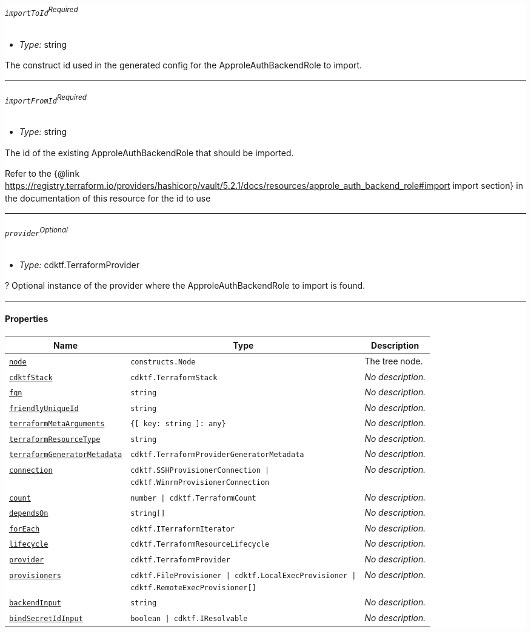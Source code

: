 
###### `importToId`<sup>Required</sup> <a name="importToId" id="@cdktf/provider-vault.approleAuthBackendRole.ApproleAuthBackendRole.generateConfigForImport.parameter.importToId"></a>

- *Type:* string

The construct id used in the generated config for the ApproleAuthBackendRole to import.

---

###### `importFromId`<sup>Required</sup> <a name="importFromId" id="@cdktf/provider-vault.approleAuthBackendRole.ApproleAuthBackendRole.generateConfigForImport.parameter.importFromId"></a>

- *Type:* string

The id of the existing ApproleAuthBackendRole that should be imported.

Refer to the {@link https://registry.terraform.io/providers/hashicorp/vault/5.2.1/docs/resources/approle_auth_backend_role#import import section} in the documentation of this resource for the id to use

---

###### `provider`<sup>Optional</sup> <a name="provider" id="@cdktf/provider-vault.approleAuthBackendRole.ApproleAuthBackendRole.generateConfigForImport.parameter.provider"></a>

- *Type:* cdktf.TerraformProvider

? Optional instance of the provider where the ApproleAuthBackendRole to import is found.

---

#### Properties <a name="Properties" id="Properties"></a>

| **Name** | **Type** | **Description** |
| --- | --- | --- |
| <code><a href="#@cdktf/provider-vault.approleAuthBackendRole.ApproleAuthBackendRole.property.node">node</a></code> | <code>constructs.Node</code> | The tree node. |
| <code><a href="#@cdktf/provider-vault.approleAuthBackendRole.ApproleAuthBackendRole.property.cdktfStack">cdktfStack</a></code> | <code>cdktf.TerraformStack</code> | *No description.* |
| <code><a href="#@cdktf/provider-vault.approleAuthBackendRole.ApproleAuthBackendRole.property.fqn">fqn</a></code> | <code>string</code> | *No description.* |
| <code><a href="#@cdktf/provider-vault.approleAuthBackendRole.ApproleAuthBackendRole.property.friendlyUniqueId">friendlyUniqueId</a></code> | <code>string</code> | *No description.* |
| <code><a href="#@cdktf/provider-vault.approleAuthBackendRole.ApproleAuthBackendRole.property.terraformMetaArguments">terraformMetaArguments</a></code> | <code>{[ key: string ]: any}</code> | *No description.* |
| <code><a href="#@cdktf/provider-vault.approleAuthBackendRole.ApproleAuthBackendRole.property.terraformResourceType">terraformResourceType</a></code> | <code>string</code> | *No description.* |
| <code><a href="#@cdktf/provider-vault.approleAuthBackendRole.ApproleAuthBackendRole.property.terraformGeneratorMetadata">terraformGeneratorMetadata</a></code> | <code>cdktf.TerraformProviderGeneratorMetadata</code> | *No description.* |
| <code><a href="#@cdktf/provider-vault.approleAuthBackendRole.ApproleAuthBackendRole.property.connection">connection</a></code> | <code>cdktf.SSHProvisionerConnection \| cdktf.WinrmProvisionerConnection</code> | *No description.* |
| <code><a href="#@cdktf/provider-vault.approleAuthBackendRole.ApproleAuthBackendRole.property.count">count</a></code> | <code>number \| cdktf.TerraformCount</code> | *No description.* |
| <code><a href="#@cdktf/provider-vault.approleAuthBackendRole.ApproleAuthBackendRole.property.dependsOn">dependsOn</a></code> | <code>string[]</code> | *No description.* |
| <code><a href="#@cdktf/provider-vault.approleAuthBackendRole.ApproleAuthBackendRole.property.forEach">forEach</a></code> | <code>cdktf.ITerraformIterator</code> | *No description.* |
| <code><a href="#@cdktf/provider-vault.approleAuthBackendRole.ApproleAuthBackendRole.property.lifecycle">lifecycle</a></code> | <code>cdktf.TerraformResourceLifecycle</code> | *No description.* |
| <code><a href="#@cdktf/provider-vault.approleAuthBackendRole.ApproleAuthBackendRole.property.provider">provider</a></code> | <code>cdktf.TerraformProvider</code> | *No description.* |
| <code><a href="#@cdktf/provider-vault.approleAuthBackendRole.ApproleAuthBackendRole.property.provisioners">provisioners</a></code> | <code>cdktf.FileProvisioner \| cdktf.LocalExecProvisioner \| cdktf.RemoteExecProvisioner[]</code> | *No description.* |
| <code><a href="#@cdktf/provider-vault.approleAuthBackendRole.ApproleAuthBackendRole.property.backendInput">backendInput</a></code> | <code>string</code> | *No description.* |
| <code><a href="#@cdktf/provider-vault.approleAuthBackendRole.ApproleAuthBackendRole.property.bindSecretIdInput">bindSecretIdInput</a></code> | <code>boolean \| cdktf.IResolvable</code> | *No description.* |